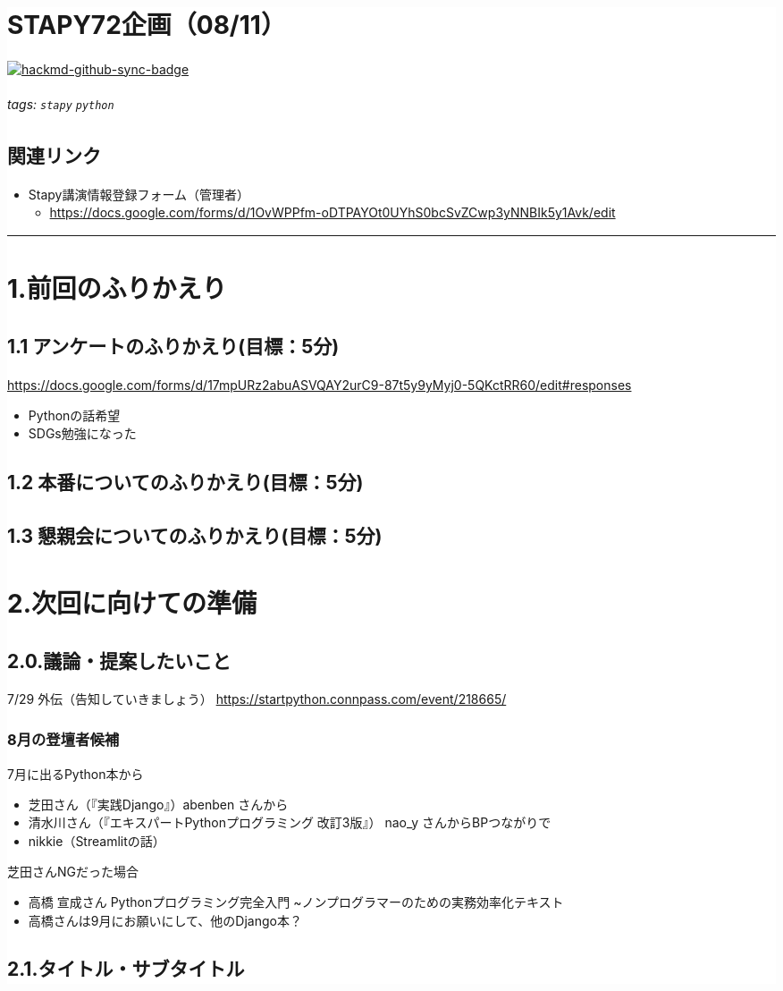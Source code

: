 # STAPY72企画（08/11） 

[![hackmd-github-sync-badge](https://hackmd.io/BRie0GXjSKe_tIyLppybUQ/badge)](https://hackmd.io/BRie0GXjSKe_tIyLppybUQ)

###### tags: `stapy` `python`

## 関連リンク
* Stapy講演情報登録フォーム（管理者）
    * https://docs.google.com/forms/d/1OvWPPfm-oDTPAYOt0UYhS0bcSvZCwp3yNNBIk5y1Avk/edit

---

# 1.前回のふりかえり

## 1.1 アンケートのふりかえり(目標：5分)

https://docs.google.com/forms/d/17mpURz2abuASVQAY2urC9-87t5y9yMyj0-5QKctRR60/edit#responses

- Pythonの話希望
- SDGs勉強になった

## 1.2 本番についてのふりかえり(目標：5分)

## 1.3 懇親会についてのふりかえり(目標：5分)

# 2.次回に向けての準備

## 2.0.議論・提案したいこと

7/29 外伝（告知していきましょう）
https://startpython.connpass.com/event/218665/

### 8月の登壇者候補

7月に出るPython本から

- 芝田さん（『実践Django』）abenben さんから
- 清水川さん（『エキスパートPythonプログラミング 改訂3版』） nao_y さんからBPつながりで
- nikkie（Streamlitの話）

芝田さんNGだった場合
- 高橋 宣成さん Pythonプログラミング完全入門 ~ノンプログラマーのための実務効率化テキスト
- 高橋さんは9月にお願いにして、他のDjango本？

## 2.1.タイトル・サブタイトル
